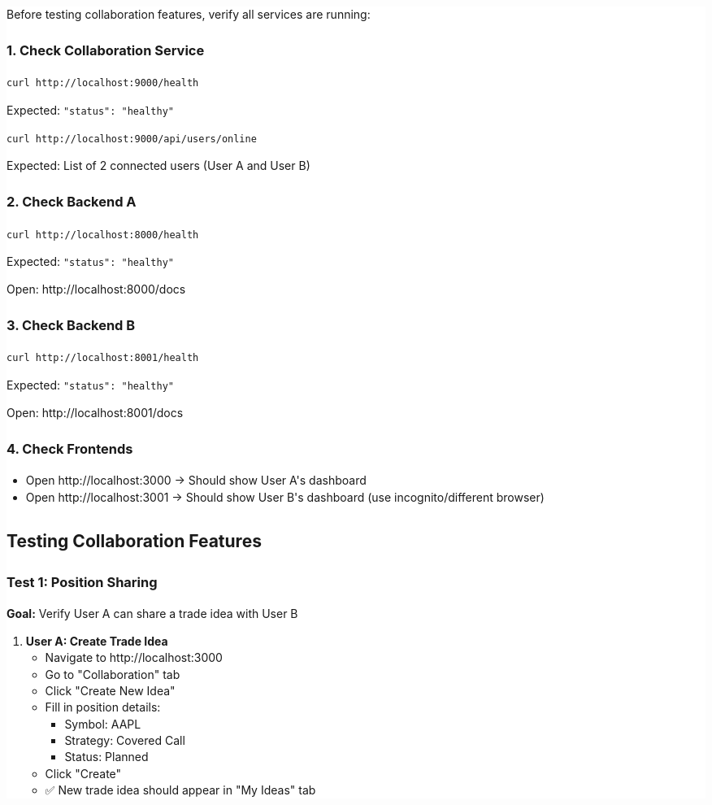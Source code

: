 Before testing collaboration features, verify all services are running:

### 1. Check Collaboration Service

```bash
curl http://localhost:9000/health
```

Expected: `"status": "healthy"`

```bash
curl http://localhost:9000/api/users/online
```

Expected: List of 2 connected users (User A and User B)

### 2. Check Backend A

```bash
curl http://localhost:8000/health
```

Expected: `"status": "healthy"`

Open: http://localhost:8000/docs

### 3. Check Backend B

```bash
curl http://localhost:8001/health
```

Expected: `"status": "healthy"`

Open: http://localhost:8001/docs

### 4. Check Frontends

- Open http://localhost:3000 → Should show User A's dashboard
- Open http://localhost:3001 → Should show User B's dashboard (use incognito/different browser)

## Testing Collaboration Features

### Test 1: Position Sharing

**Goal:** Verify User A can share a trade idea with User B

1. **User A: Create Trade Idea**
   - Navigate to http://localhost:3000
   - Go to "Collaboration" tab
   - Click "Create New Idea"
   - Fill in position details:
     - Symbol: AAPL
     - Strategy: Covered Call
     - Status: Planned
   - Click "Create"
   - ✅ New trade idea should appear in "My Ideas" tab
